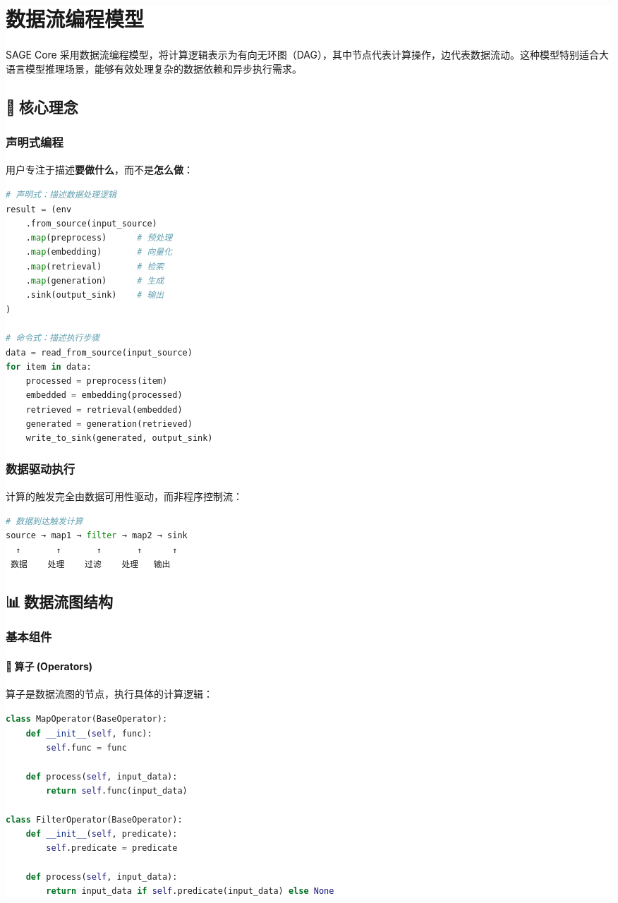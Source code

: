 # 数据流编程模型

SAGE Core 采用数据流编程模型，将计算逻辑表示为有向无环图（DAG），其中节点代表计算操作，边代表数据流动。这种模型特别适合大语言模型推理场景，能够有效处理复杂的数据依赖和异步执行需求。

## 🎯 核心理念

### 声明式编程
用户专注于描述**要做什么**，而不是**怎么做**：

```python
# 声明式：描述数据处理逻辑
result = (env
    .from_source(input_source)
    .map(preprocess)      # 预处理
    .map(embedding)       # 向量化
    .map(retrieval)       # 检索
    .map(generation)      # 生成
    .sink(output_sink)    # 输出
)

# 命令式：描述执行步骤
data = read_from_source(input_source)
for item in data:
    processed = preprocess(item)
    embedded = embedding(processed)
    retrieved = retrieval(embedded)
    generated = generation(retrieved)
    write_to_sink(generated, output_sink)
```

### 数据驱动执行
计算的触发完全由数据可用性驱动，而非程序控制流：

```python
# 数据到达触发计算
source → map1 → filter → map2 → sink
  ↑       ↑       ↑       ↑      ↑
 数据    处理    过滤    处理   输出
```

## 📊 数据流图结构

### 基本组件

#### 🔄 算子 (Operators)
算子是数据流图的节点，执行具体的计算逻辑：

```python
class MapOperator(BaseOperator):
    def __init__(self, func):
        self.func = func
    
    def process(self, input_data):
        return self.func(input_data)

class FilterOperator(BaseOperator):
    def __init__(self, predicate):
        self.predicate = predicate
    
    def process(self, input_data):
        return input_data if self.predicate(input_data) else None
```
